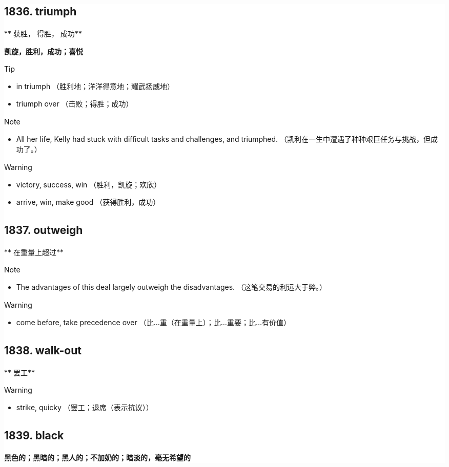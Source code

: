 ## 1836. triumph

** 获胜， 得胜， 成功**

**凯旋，胜利，成功；喜悦**

> [!TIP]
>
> - in triumph （胜利地；洋洋得意地；耀武扬威地）
>
> - triumph over （击败；得胜；成功）
>

> [!NOTE]
>
> - All her life, Kelly had stuck with difficult tasks and challenges, and triumphed. （凯利在一生中遭遇了种种艰巨任务与挑战，但成功了。）
>

> [!WARNING]
>
> - victory, success, win （胜利，凯旋；欢欣）
>
> - arrive, win, make good （获得胜利，成功）
>

## 1837. outweigh

** 在重量上超过**

> [!NOTE]
>
> - The advantages of this deal largely outweigh the disadvantages. （这笔交易的利远大于弊。）
>

> [!WARNING]
>
> - come before, take precedence over （比…重（在重量上）；比…重要；比…有价值）
>

## 1838. walk-out

** 罢工**

> [!WARNING]
>
> - strike, quicky （罢工；退席（表示抗议））
>

## 1839. black

**黑色的；黑暗的；黑人的；不加奶的；暗淡的，毫无希望的**
